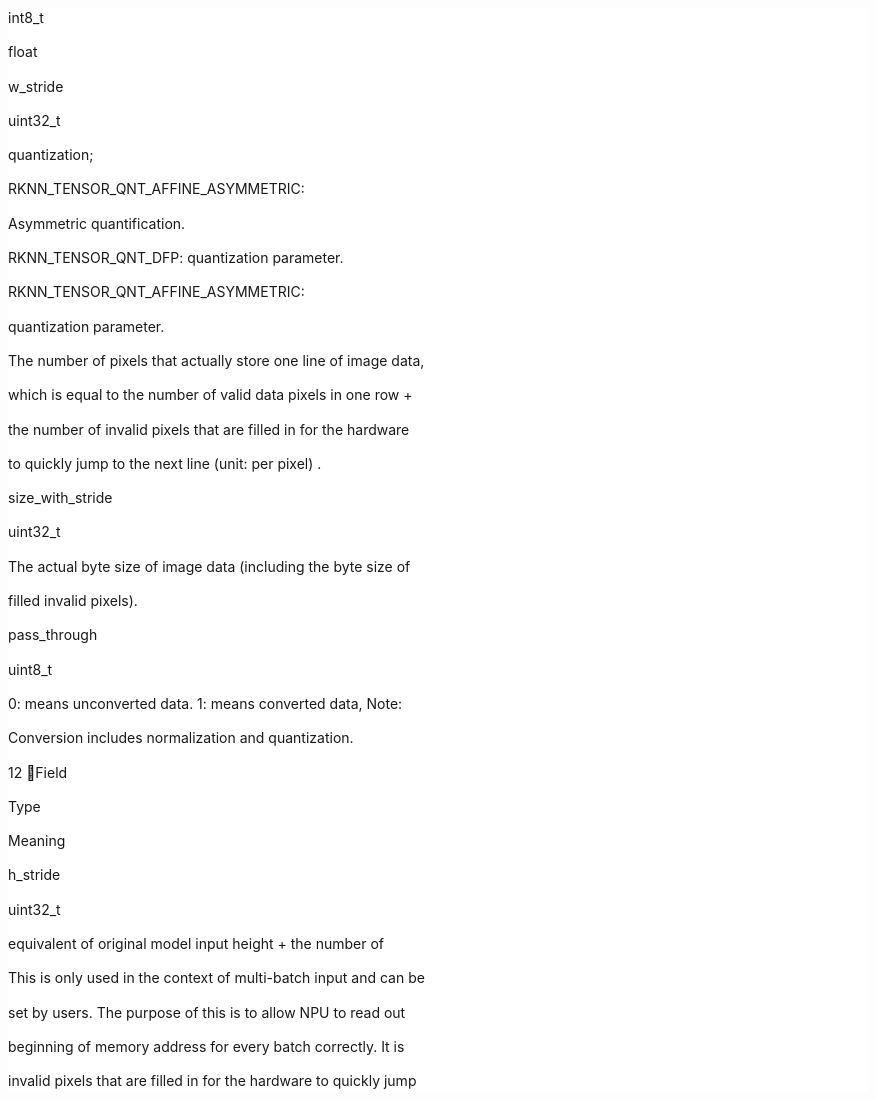 int8_t

float

w_stride

uint32_t

quantization;

RKNN_TENSOR_QNT_AFFINE_ASYMMETRIC:

Asymmetric quantification.

RKNN_TENSOR_QNT_DFP: quantization parameter.

RKNN_TENSOR_QNT_AFFINE_ASYMMETRIC:

quantization parameter.

The number of pixels that actually store one line of image data,

which is equal to the number of valid data pixels in one row +

the number of invalid pixels that are filled in for the hardware

to quickly jump to the next line (unit: per pixel) .

size_with_stride

uint32_t

The actual byte size of image data (including the byte size of

filled invalid pixels).

pass_through

uint8_t

0: means unconverted data. 1: means converted data, Note:

Conversion includes normalization and quantization.

12
Field

Type

Meaning

h_stride

uint32_t

equivalent of original model input height + the number of

This is only used in the context of multi-batch input and can be

set by users. The purpose of this is to allow NPU to read out

beginning of memory address for every batch correctly. It is

invalid pixels that are filled in for the hardware to quickly jump
